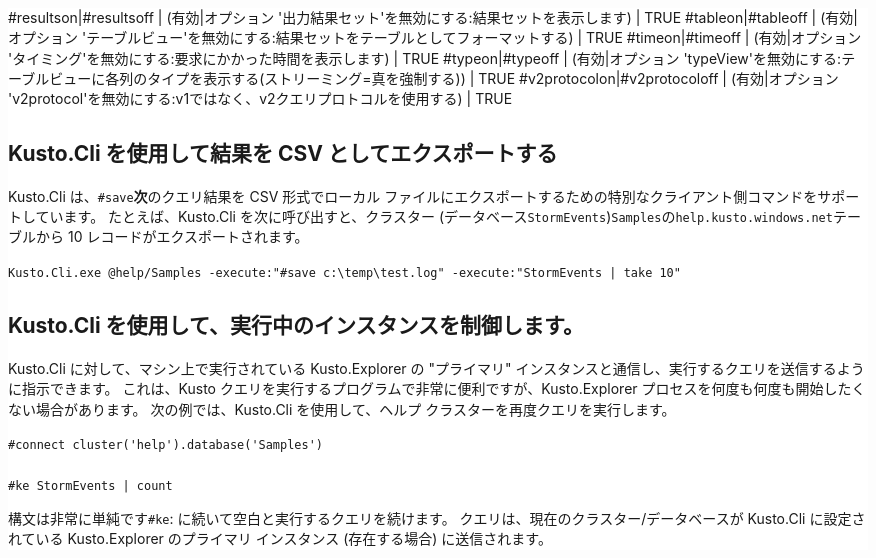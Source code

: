 #resultson|#resultsoff                | (有効|オプション '出力結果セット'を無効にする:結果セットを表示します)                                            | TRUE
#tableon|#tableoff                    | (有効|オプション 'テーブルビュー'を無効にする:結果セットをテーブルとしてフォーマットする)                                             | TRUE
#timeon|#timeoff                      | (有効|オプション 'タイミング'を無効にする:要求にかかった時間を表示します)                                               | TRUE
#typeon|#typeoff                      | (有効|オプション 'typeView'を無効にする:テーブルビューに各列のタイプを表示する(ストリーミング=真を強制する))  | TRUE
#v2protocolon|#v2protocoloff          | (有効|オプション 'v2protocol'を無効にする:v1ではなく、v2クエリプロトコルを使用する)                                        | TRUE

## <a name="using-kustocli-to-export-results-as-csv"></a>Kusto.Cli を使用して結果を CSV としてエクスポートする

Kusto.Cli は、`#save`**次**のクエリ結果を CSV 形式でローカル ファイルにエクスポートするための特別なクライアント側コマンドをサポートしています。 たとえば、Kusto.Cli を次に呼び出すと、クラスター (データベース`StormEvents`)`Samples`の`help.kusto.windows.net`テーブルから 10 レコードがエクスポートされます。

```
Kusto.Cli.exe @help/Samples -execute:"#save c:\temp\test.log" -execute:"StormEvents | take 10"
```

## <a name="using-kustocli-to-control-a-running-instance-of-kustoexplorer"></a>Kusto.Cli を使用して、実行中のインスタンスを制御します。

Kusto.Cli に対して、マシン上で実行されている Kusto.Explorer の "プライマリ" インスタンスと通信し、実行するクエリを送信するように指示できます。 これは、Kusto クエリを実行するプログラムで非常に便利ですが、Kusto.Explorer プロセスを何度も何度も開始したくない場合があります。 次の例では、Kusto.Cli を使用して、ヘルプ クラスターを再度クエリを実行します。

```
#connect cluster('help').database('Samples')

#ke StormEvents | count
```

構文は非常に単純です`#ke`: に続いて空白と実行するクエリを続けます。
クエリは、現在のクラスター/データベースが Kusto.Cli に設定されている Kusto.Explorer のプライマリ インスタンス (存在する場合) に送信されます。